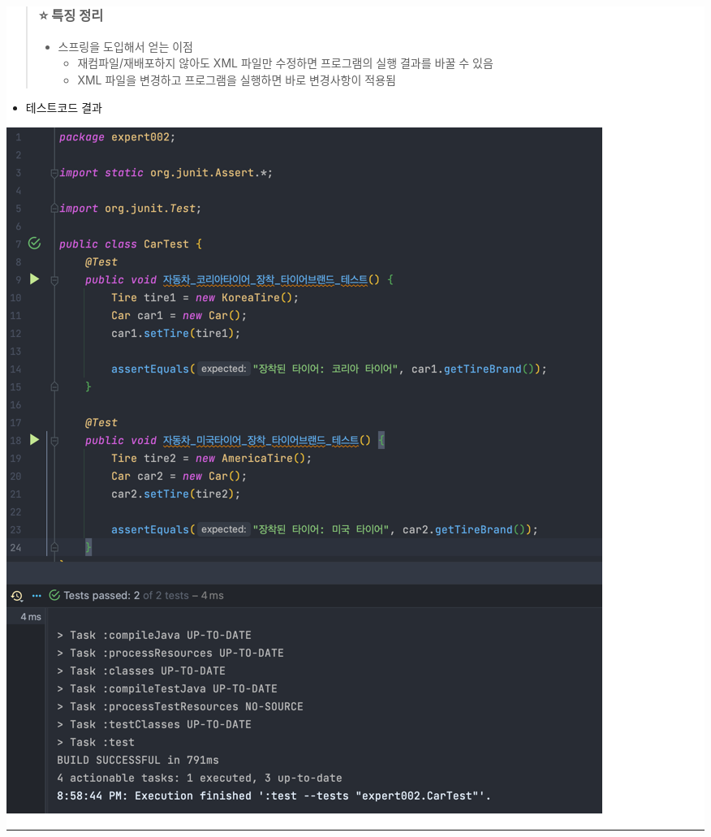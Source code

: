 
> ### ⭐️ 특징 정리
>
> * 스프링을 도입해서 얻는 이점
>   * 재컴파일/재배포하지 않아도 XML 파일만 수정하면 프로그램의 실행 결과를 바꿀 수 있음
>   * XML 파일을 변경하고 프로그램을 실행하면 바로 변경사항이 적용됨


* 테스트코드 결과   

![img_3.png](img/img_3.png)

---